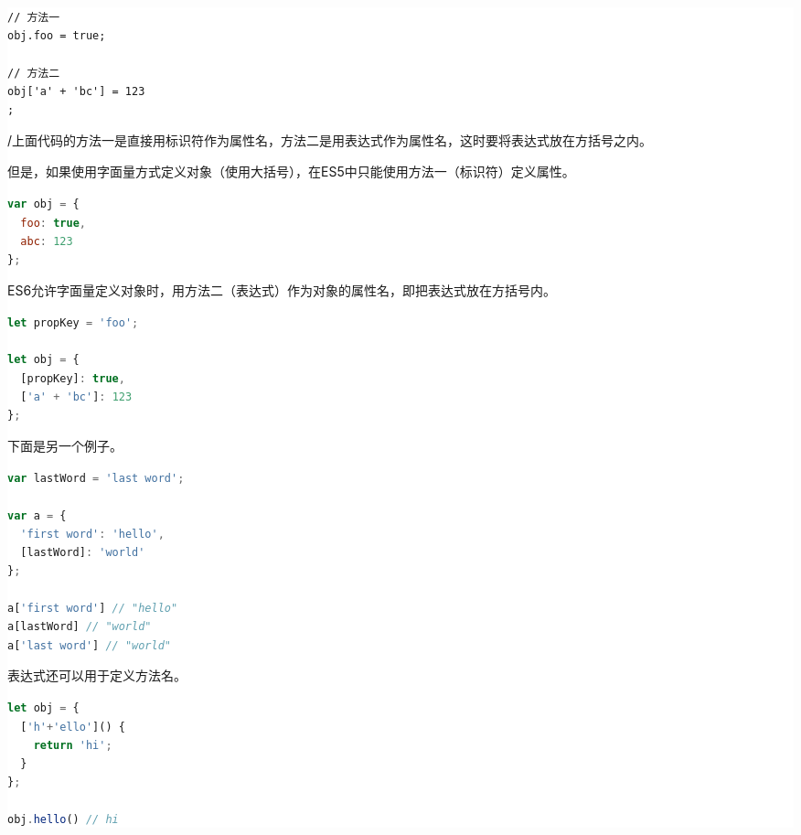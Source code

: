 ```javascript钕V刹打个包·
// 方法一
obj.foo = true;

// 方法二
obj['a' + 'bc'] = 123
;
```

/上面代码的方法一是直接用标识符作为属性名，方法二是用表达式作为属性名，这时要将表达式放在方括号之内。

但是，如果使用字面量方式定义对象（使用大括号），在ES5中只能使用方法一（标识符）定义属性。

```javascript
var obj = {
  foo: true,
  abc: 123
};
```

ES6允许字面量定义对象时，用方法二（表达式）作为对象的属性名，即把表达式放在方括号内。

```javascript
let propKey = 'foo';

let obj = {
  [propKey]: true,
  ['a' + 'bc']: 123
};
```

下面是另一个例子。

```javascript
var lastWord = 'last word';

var a = {
  'first word': 'hello',
  [lastWord]: 'world'
};

a['first word'] // "hello"
a[lastWord] // "world"
a['last word'] // "world"
```

表达式还可以用于定义方法名。

```javascript
let obj = {
  ['h'+'ello']() {
    return 'hi';
  }
};

obj.hello() // hi
```
